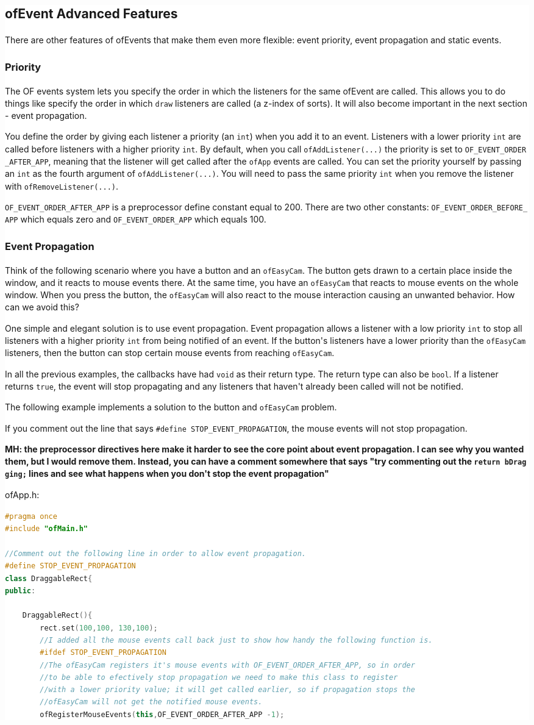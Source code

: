 ## ofEvent Advanced Features

There are other features of ofEvents that make them even more flexible: event priority, event propagation and static events.

### Priority

The OF events system lets you specify the order in which the listeners for the same ofEvent are called. This allows you to do things like specify the order in which `draw` listeners are called (a z-index of sorts). It will also become important in the next section - event propagation.

You define the order by giving each listener a priority (an `int`) when you add it to an event. Listeners with a lower priority `int` are called before listeners with a higher priority `int`. By default, when you call `ofAddListener(...)` the priority is set to `OF_EVENT_ORDER_AFTER_APP`, meaning that the listener will get called after the `ofApp` events are called. You can set the priority yourself by passing an `int` as the fourth argument of `ofAddListener(...)`. You will need to pass the same priority `int` when you remove the listener with `ofRemoveListener(...)`.

`OF_EVENT_ORDER_AFTER_APP` is a preprocessor define constant equal to 200. There are two other constants: `OF_EVENT_ORDER_BEFORE_APP` which equals zero and `OF_EVENT_ORDER_APP` which equals 100.

### Event Propagation

Think of the following scenario where you have a button and an `ofEasyCam`. The button gets drawn to a certain place inside the window, and it reacts to mouse events there. At the same time, you have an `ofEasyCam` that reacts to mouse events on the whole window. When you press the button, the `ofEasyCam` will also react to the mouse interaction causing an unwanted behavior. How can we avoid this?

One simple and elegant solution is to use event propagation. Event propagation allows a listener with a low priority `int` to stop all listeners with a higher priority `int` from being notified of an event. If the button's listeners have a lower priority than the `ofEasyCam` listeners, then the button can stop certain mouse events from reaching `ofEasyCam`.

In all the previous examples, the callbacks have had `void` as their return type. The return type can also be `bool`. If a listener returns `true`, the event will stop propagating and any listeners that haven't already been called will not be notified.

The following example implements a solution to the button and `ofEasyCam` problem.

If you comment out the line that says  `#define STOP_EVENT_PROPAGATION`, the mouse events will not stop propagation.

**MH: the preprocessor directives here make it harder to see the core point about event propagation. I can see why you wanted them, but I would remove them. Instead, you can have a comment somewhere that says "try commenting out the `return bDragging;` lines and see what happens when you don't stop the event propagation"**

ofApp.h:

```cpp
#pragma once
#include "ofMain.h"

//Comment out the following line in order to allow event propagation.
#define STOP_EVENT_PROPAGATION
class DraggableRect{
public:
    
    DraggableRect(){
        rect.set(100,100, 130,100);
        //I added all the mouse events call back just to show how handy the following function is.
        #ifdef STOP_EVENT_PROPAGATION
        //The ofEasyCam registers it's mouse events with OF_EVENT_ORDER_AFTER_APP, so in order 
        //to be able to efectively stop propagation we need to make this class to register
        //with a lower priority value; it will get called earlier, so if propagation stops the
        //ofEasyCam will not get the notified mouse events.
        ofRegisterMouseEvents(this,OF_EVENT_ORDER_AFTER_APP -1);
```